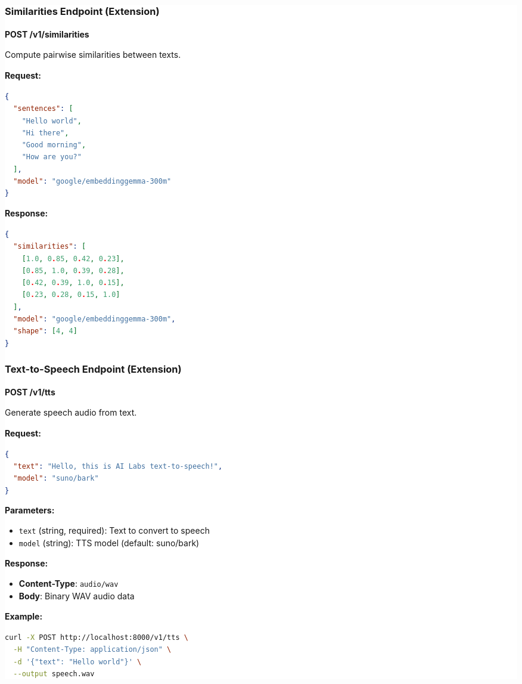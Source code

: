 ### Similarities Endpoint (Extension)

**POST /v1/similarities**

Compute pairwise similarities between texts.

**Request:**
```json
{
  "sentences": [
    "Hello world",
    "Hi there",
    "Good morning",
    "How are you?"
  ],
  "model": "google/embeddinggemma-300m"
}
```

**Response:**
```json
{
  "similarities": [
    [1.0, 0.85, 0.42, 0.23],
    [0.85, 1.0, 0.39, 0.28],
    [0.42, 0.39, 1.0, 0.15],
    [0.23, 0.28, 0.15, 1.0]
  ],
  "model": "google/embeddinggemma-300m",
  "shape": [4, 4]
}
```

### Text-to-Speech Endpoint (Extension)

**POST /v1/tts**

Generate speech audio from text.

**Request:**
```json
{
  "text": "Hello, this is AI Labs text-to-speech!",
  "model": "suno/bark"
}
```

**Parameters:**
- `text` (string, required): Text to convert to speech
- `model` (string): TTS model (default: suno/bark)

**Response:**
- **Content-Type**: `audio/wav`
- **Body**: Binary WAV audio data

**Example:**
```bash
curl -X POST http://localhost:8000/v1/tts \
  -H "Content-Type: application/json" \
  -d '{"text": "Hello world"}' \
  --output speech.wav
```
